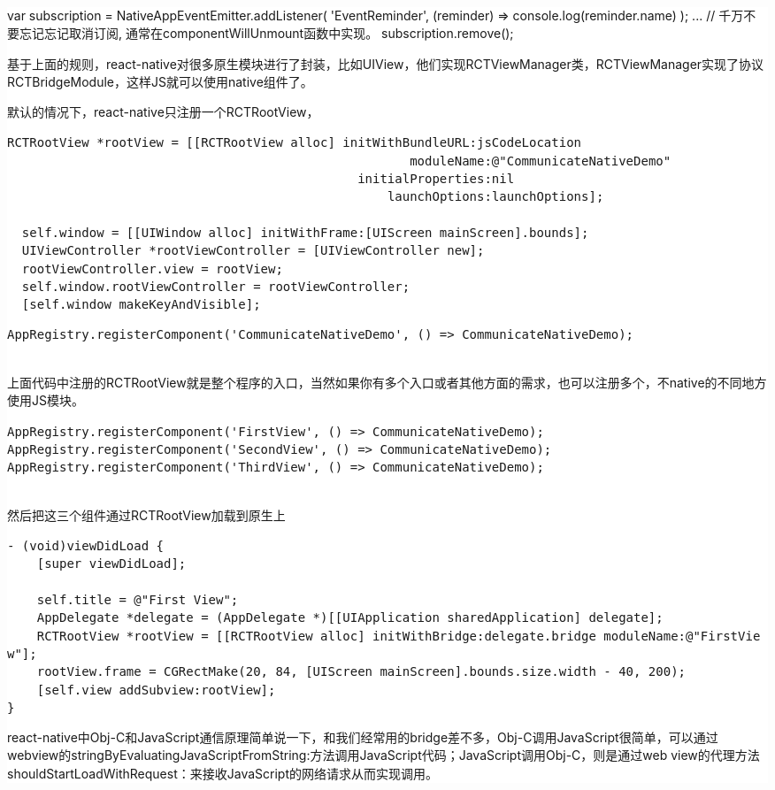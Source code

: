 var subscription = NativeAppEventEmitter.addListener(
  'EventReminder',
  (reminder) => console.log(reminder.name)
);
...
// 千万不要忘记忘记取消订阅, 通常在componentWillUnmount函数中实现。
subscription.remove();
</pre>

基于上面的规则，react-native对很多原生模块进行了封装，比如UIView，他们实现RCTViewManager类，RCTViewManager实现了协议RCTBridgeModule，这样JS就可以使用native组件了。

默认的情况下，react-native只注册一个RCTRootView，
<pre>
RCTRootView *rootView = [[RCTRootView alloc] initWithBundleURL:jsCodeLocation
                                                      moduleName:@"CommunicateNativeDemo"
                                               initialProperties:nil
                                                   launchOptions:launchOptions];

  self.window = [[UIWindow alloc] initWithFrame:[UIScreen mainScreen].bounds];
  UIViewController *rootViewController = [UIViewController new];
  rootViewController.view = rootView;
  self.window.rootViewController = rootViewController;
  [self.window makeKeyAndVisible];
</pre>

<pre>
AppRegistry.registerComponent('CommunicateNativeDemo', () => CommunicateNativeDemo);

</pre>

上面代码中注册的RCTRootView就是整个程序的入口，当然如果你有多个入口或者其他方面的需求，也可以注册多个，不native的不同地方使用JS模块。
<pre>
AppRegistry.registerComponent('FirstView', () => CommunicateNativeDemo);
AppRegistry.registerComponent('SecondView', () => CommunicateNativeDemo);
AppRegistry.registerComponent('ThirdView', () => CommunicateNativeDemo);

</pre>

然后把这三个组件通过RCTRootView加载到原生上
<pre>
- (void)viewDidLoad {
    [super viewDidLoad];
    
    self.title = @"First View";
    AppDelegate *delegate = (AppDelegate *)[[UIApplication sharedApplication] delegate];
    RCTRootView *rootView = [[RCTRootView alloc] initWithBridge:delegate.bridge moduleName:@"FirstView"];
    rootView.frame = CGRectMake(20, 84, [UIScreen mainScreen].bounds.size.width - 40, 200);
    [self.view addSubview:rootView];
}
</pre>


react-native中Obj-C和JavaScript通信原理简单说一下，和我们经常用的bridge差不多，Obj-C调用JavaScript很简单，可以通过webview的stringByEvaluatingJavaScriptFromString:方法调用JavaScript代码；JavaScript调用Obj-C，则是通过web view的代理方法shouldStartLoadWithRequest：来接收JavaScript的网络请求从而实现调用。
